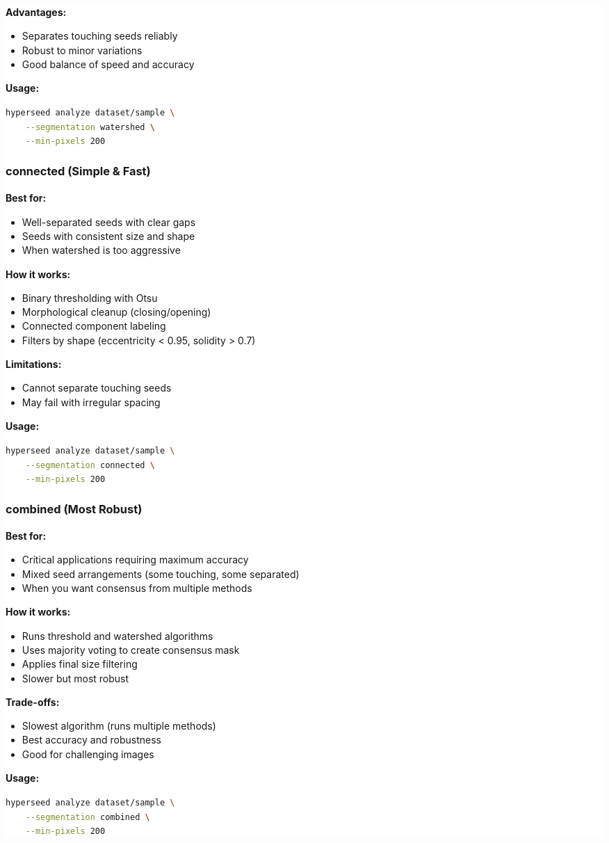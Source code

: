 **Advantages:**
- Separates touching seeds reliably
- Robust to minor variations
- Good balance of speed and accuracy

**Usage:**
```bash
hyperseed analyze dataset/sample \
    --segmentation watershed \
    --min-pixels 200
```

### connected (Simple & Fast)

**Best for:**
- Well-separated seeds with clear gaps
- Seeds with consistent size and shape
- When watershed is too aggressive

**How it works:**
- Binary thresholding with Otsu
- Morphological cleanup (closing/opening)
- Connected component labeling
- Filters by shape (eccentricity < 0.95, solidity > 0.7)

**Limitations:**
- Cannot separate touching seeds
- May fail with irregular spacing

**Usage:**
```bash
hyperseed analyze dataset/sample \
    --segmentation connected \
    --min-pixels 200
```

### combined (Most Robust)

**Best for:**
- Critical applications requiring maximum accuracy
- Mixed seed arrangements (some touching, some separated)
- When you want consensus from multiple methods

**How it works:**
- Runs threshold and watershed algorithms
- Uses majority voting to create consensus mask
- Applies final size filtering
- Slower but most robust

**Trade-offs:**
- Slowest algorithm (runs multiple methods)
- Best accuracy and robustness
- Good for challenging images

**Usage:**
```bash
hyperseed analyze dataset/sample \
    --segmentation combined \
    --min-pixels 200
```
